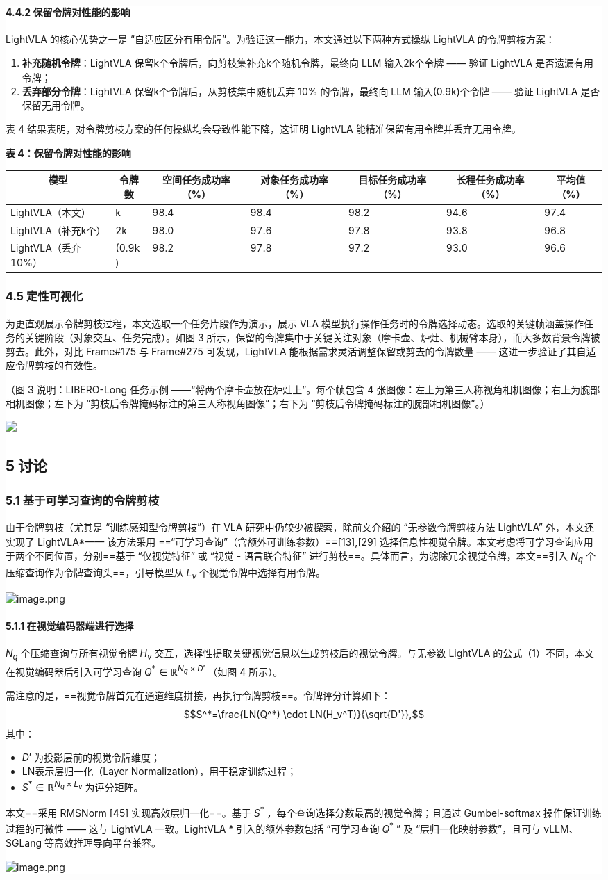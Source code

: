 #### 4.4.2 保留令牌对性能的影响

LightVLA 的核心优势之一是 “自适应区分有用令牌”。为验证这一能力，本文通过以下两种方式操纵 LightVLA 的令牌剪枝方案：

1. **补充随机令牌**：LightVLA 保留k个令牌后，向剪枝集补充k个随机令牌，最终向 LLM 输入2k个令牌 —— 验证 LightVLA 是否遗漏有用令牌；
2. **丢弃部分令牌**：LightVLA 保留k个令牌后，从剪枝集中随机丢弃 10% 的令牌，最终向 LLM 输入\(0.9k\)个令牌 —— 验证 LightVLA 是否保留无用令牌。

表 4 结果表明，对令牌剪枝方案的任何操纵均会导致性能下降，这证明 LightVLA 能精准保留有用令牌并丢弃无用令牌。

**表 4：保留令牌对性能的影响**

|模型|令牌数|空间任务成功率（%）|对象任务成功率（%）|目标任务成功率（%）|长程任务成功率（%）|平均值（%）|
|---|---|---|---|---|---|---|
|LightVLA（本文）|k|98.4|98.4|98.2|94.6|97.4|
|LightVLA（补充k个）|2k|98.0|97.6|97.8|93.8|96.8|
|LightVLA（丢弃 10%）|\(0.9k\)|98.2|97.8|97.2|93.0|96.6|

### 4.5 定性可视化

为更直观展示令牌剪枝过程，本文选取一个任务片段作为演示，展示 VLA 模型执行操作任务时的令牌选择动态。选取的关键帧涵盖操作任务的关键阶段（对象交互、任务完成）。如图 3 所示，保留的令牌集中于关键关注对象（摩卡壶、炉灶、机械臂本身），而大多数背景令牌被剪去。此外，对比 Frame#175 与 Frame#275 可发现，LightVLA 能根据需求灵活调整保留或剪去的令牌数量 —— 这进一步验证了其自适应令牌剪枝的有效性。

（图 3 说明：LIBERO-Long 任务示例 ——“将两个摩卡壶放在炉灶上”。每个帧包含 4 张图像：左上为第三人称视角相机图像；右上为腕部相机图像；左下为 “剪枝后令牌掩码标注的第三人称视角图像”；右下为 “剪枝后令牌掩码标注的腕部相机图像”。）

![](https://youki-1330066034.cos.ap-guangzhou.myqcloud.com/machine-learning/202509240011702.png)

## 5 讨论

### 5.1 基于可学习查询的令牌剪枝

由于令牌剪枝（尤其是 “训练感知型令牌剪枝”）在 VLA 研究中仍较少被探索，除前文介绍的 “无参数令牌剪枝方法 LightVLA” 外，本文还实现了 LightVLA*—— 该方法采用 ==“可学习查询”（含额外可训练参数）==[13],[29] 选择信息性视觉令牌。本文考虑将可学习查询应用于两个不同位置，分别==基于 “仅视觉特征” 或 “视觉 - 语言联合特征” 进行剪枝==。具体而言，为滤除冗余视觉令牌，本文==引入 $N_q$ 个压缩查询作为令牌查询头==，引导模型从 $L_v$ 个视觉令牌中选择有用令牌。

![image.png](https://youki-1330066034.cos.ap-guangzhou.myqcloud.com/machine-learning/202509240015577.png)

#### 5.1.1 在视觉编码器端进行选择

$N_q$ 个压缩查询与所有视觉令牌 $H_v$ 交互，选择性提取关键视觉信息以生成剪枝后的视觉令牌。与无参数 LightVLA 的公式（1）不同，本文在视觉编码器后引入可学习查询 $Q^* \in \mathbb{R}^{N_q \times D'}$ （如图 4 所示）。

需注意的是，==视觉令牌首先在通道维度拼接，再执行令牌剪枝==。令牌评分计算如下：$$S^*=\frac{LN(Q^*) \cdot LN(H_v^T)}{\sqrt{D'}},$$ 其中：

- $D'$ 为投影层前的视觉令牌维度；
- LN表示层归一化（Layer Normalization），用于稳定训练过程；
- $S^* \in \mathbb{R}^{N_q \times L_v}$ 为评分矩阵。

本文==采用 RMSNorm [45] 实现高效层归一化==。基于 $S^*$ ，每个查询选择分数最高的视觉令牌；且通过 Gumbel-softmax 操作保证训练过程的可微性 —— 这与 LightVLA 一致。LightVLA * 引入的额外参数包括 “可学习查询 $Q^*$ ” 及 “层归一化映射参数”，且可与 vLLM、SGLang 等高效推理导向平台兼容。


![image.png](https://youki-1330066034.cos.ap-guangzhou.myqcloud.com/machine-learning/202509240016594.png)
